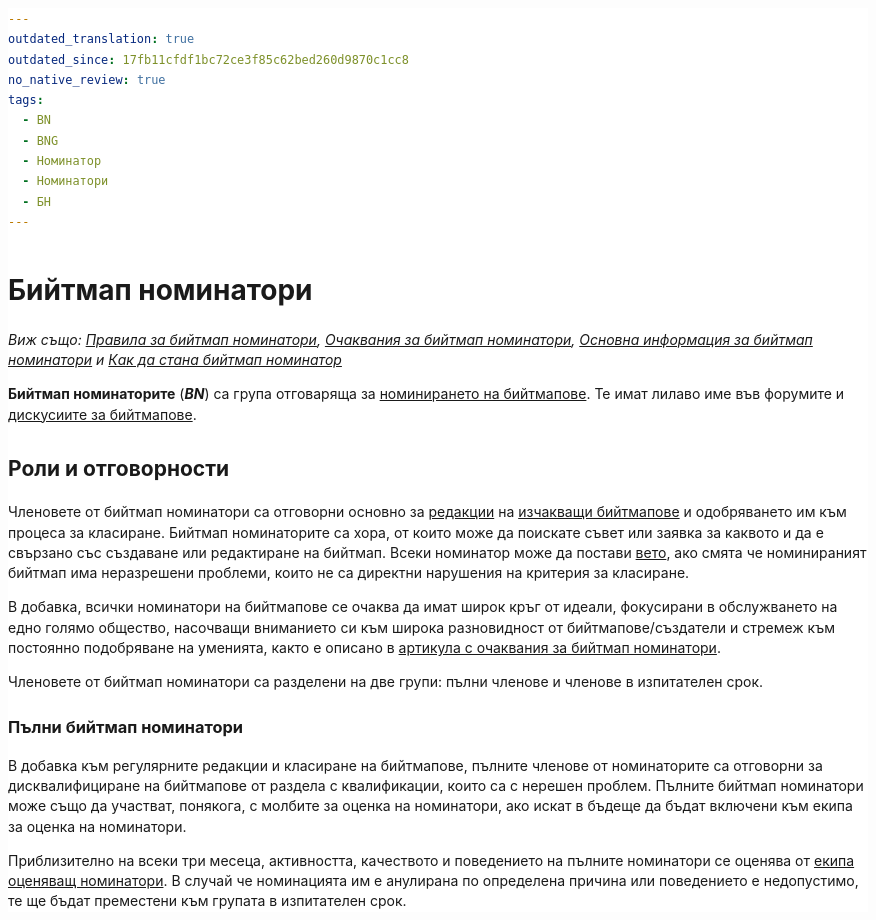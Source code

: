 ```yaml
---
outdated_translation: true
outdated_since: 17fb11cfdf1bc72ce3f85c62bed260d9870c1cc8
no_native_review: true
tags:
  - BN
  - BNG
  - Номинатор
  - Номинатори
  - БН
---
```


# Бийтмап номинатори

*Виж също: [Правила за бийтмап номинатори](Rules), [Очаквания за бийтмап номинатори](Expectations), [Основна информация за бийтмап номинатори](General_Information) и [Как да стана бийтмап номинатор](Becoming_a_Beatmap_Nominator)*

**Бийтмап номинаторите** (***BN***) са група отговаряща за [номинирането на бийтмапове](/wiki/Beatmap_ranking_procedure). Те имат лилаво име във форумите и [дискусиите за бийтмапове](/wiki/Beatmap_discussion).

## Роли и отговорности

Членовете от бийтмап номинатори са отговорни основно за [редакции](/wiki/Modding) на [изчакващи бийтмапове](/wiki/Beatmap/Category#work-in-progress-and-pending) и одобряването им към процеса за класиране. Бийтмап номинаторите са хора, от които може да поискате съвет или заявка за каквото и да е свързано със създаване или редактиране на бийтмап. Всеки номинатор може да постави [вето](Beatmap_Veto), ако смята че номинираният бийтмап има неразрешени проблеми, които не са директни нарушения на критерия за класиране.

В добавка, всички номинатори на бийтмапове се очаква да имат широк кръг от идеали, фокусирани в обслужването на едно голямо общество, насочващи вниманието си към широка разновидност от бийтмапове/създатели и стремеж към постоянно подобряване на уменията, както е описано в [артикула с очаквания за бийтмап номинатори](Expectations).

Членовете от бийтмап номинатори са разделени на две групи: пълни членове и членове в изпитателен срок.

### Пълни бийтмап номинатори

В добавка към регулярните редакции и класиране на бийтмапове, пълните членове от номинаторите са отговорни за дисквалифициране на бийтмапове от раздела с квалификации, които са с нерешен проблем. Пълните бийтмап номинатори може също да участват, понякога, с молбите за оценка на номинатори, ако искат в бъдеще да бъдат включени към екипа за оценка на номинатори.

Приблизително на всеки три месеца, активността, качеството и поведението на пълните номинатори се оценява от [екипа оценяващ номинатори](/wiki/People/The_Team/Nomination_Assessment_Team). В случай че номинацията им е анулирана по определена причина или поведението е недопустимо, те ще бъдат преместени към групата в изпитателен срок.
